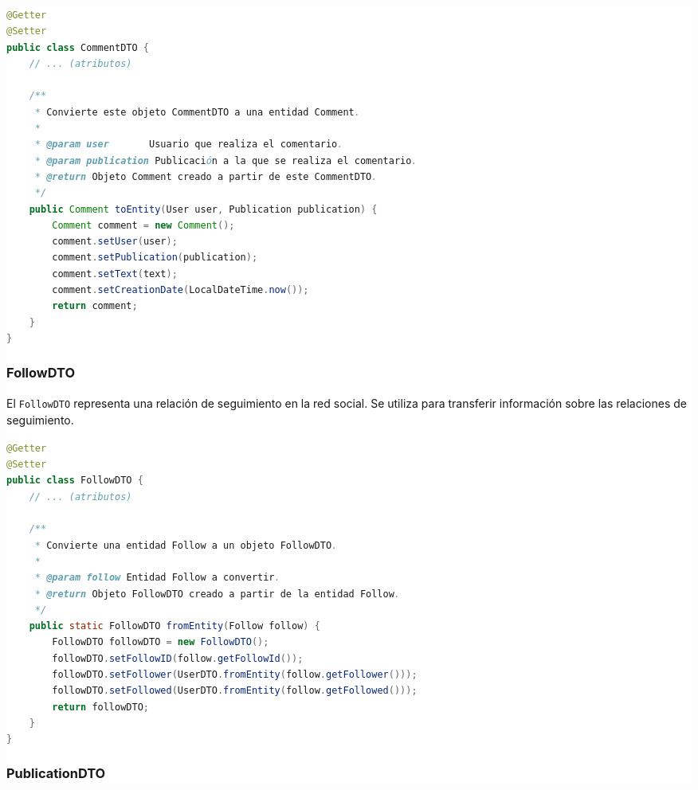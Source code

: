 ```java
@Getter
@Setter
public class CommentDTO {
    // ... (atributos)

    /**
     * Convierte este objeto CommentDTO a una entidad Comment.
     *
     * @param user       Usuario que realiza el comentario.
     * @param publication Publicación a la que se realiza el comentario.
     * @return Objeto Comment creado a partir de este CommentDTO.
     */
    public Comment toEntity(User user, Publication publication) {
        Comment comment = new Comment();
        comment.setUser(user);
        comment.setPublication(publication);
        comment.setText(text);
        comment.setCreationDate(LocalDateTime.now());
        return comment;
    }
}
```

### FollowDTO

El `FollowDTO` representa una relación de seguimiento en la red social. Se utiliza para transferir información sobre las relaciones de seguimiento.

```java
@Getter
@Setter
public class FollowDTO {
    // ... (atributos)

    /**
     * Convierte una entidad Follow a un objeto FollowDTO.
     *
     * @param follow Entidad Follow a convertir.
     * @return Objeto FollowDTO creado a partir de la entidad Follow.
     */
    public static FollowDTO fromEntity(Follow follow) {
        FollowDTO followDTO = new FollowDTO();
        followDTO.setFollowID(follow.getFollowId());
        followDTO.setFollower(UserDTO.fromEntity(follow.getFollower()));
        followDTO.setFollowed(UserDTO.fromEntity(follow.getFollowed()));
        return followDTO;
    }
}
```

### PublicationDTO
